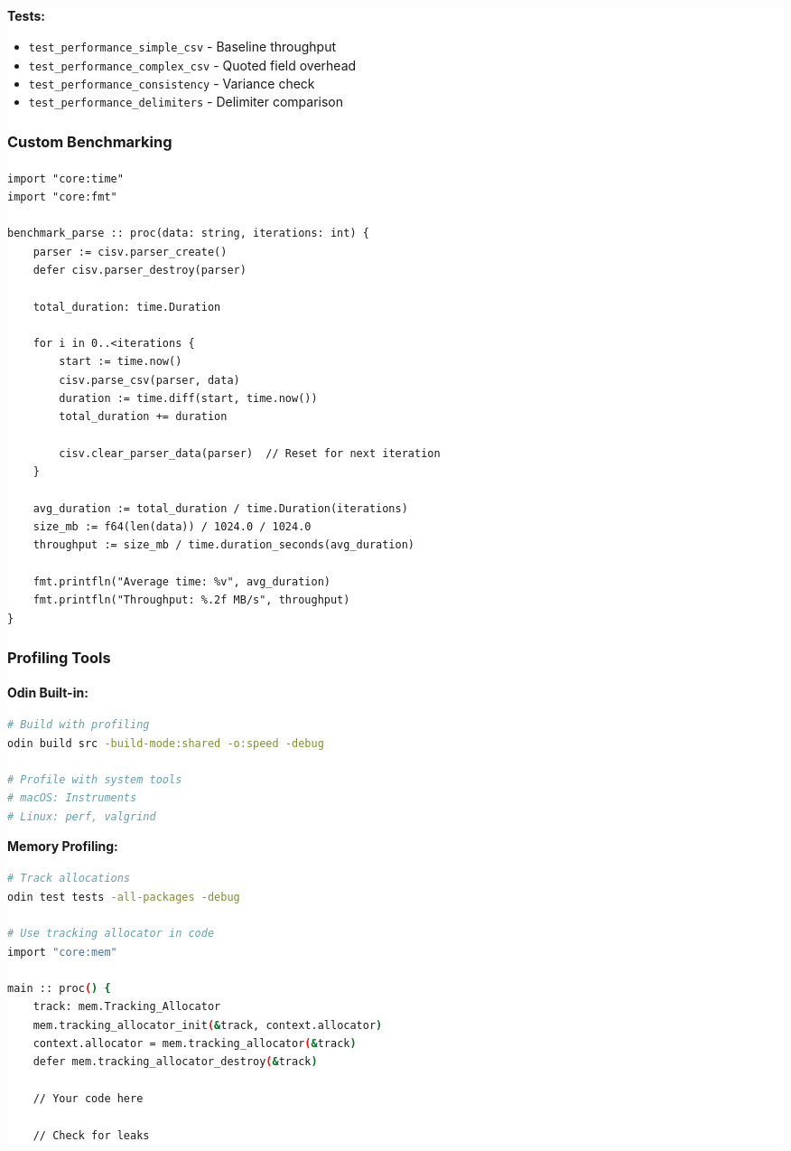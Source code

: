 **Tests:**
- `test_performance_simple_csv` - Baseline throughput
- `test_performance_complex_csv` - Quoted field overhead
- `test_performance_consistency` - Variance check
- `test_performance_delimiters` - Delimiter comparison

### Custom Benchmarking

```odin
import "core:time"
import "core:fmt"

benchmark_parse :: proc(data: string, iterations: int) {
    parser := cisv.parser_create()
    defer cisv.parser_destroy(parser)

    total_duration: time.Duration

    for i in 0..<iterations {
        start := time.now()
        cisv.parse_csv(parser, data)
        duration := time.diff(start, time.now())
        total_duration += duration

        cisv.clear_parser_data(parser)  // Reset for next iteration
    }

    avg_duration := total_duration / time.Duration(iterations)
    size_mb := f64(len(data)) / 1024.0 / 1024.0
    throughput := size_mb / time.duration_seconds(avg_duration)

    fmt.printfln("Average time: %v", avg_duration)
    fmt.printfln("Throughput: %.2f MB/s", throughput)
}
```

### Profiling Tools

**Odin Built-in:**
```bash
# Build with profiling
odin build src -build-mode:shared -o:speed -debug

# Profile with system tools
# macOS: Instruments
# Linux: perf, valgrind
```

**Memory Profiling:**
```bash
# Track allocations
odin test tests -all-packages -debug

# Use tracking allocator in code
import "core:mem"

main :: proc() {
    track: mem.Tracking_Allocator
    mem.tracking_allocator_init(&track, context.allocator)
    context.allocator = mem.tracking_allocator(&track)
    defer mem.tracking_allocator_destroy(&track)

    // Your code here

    // Check for leaks
```
